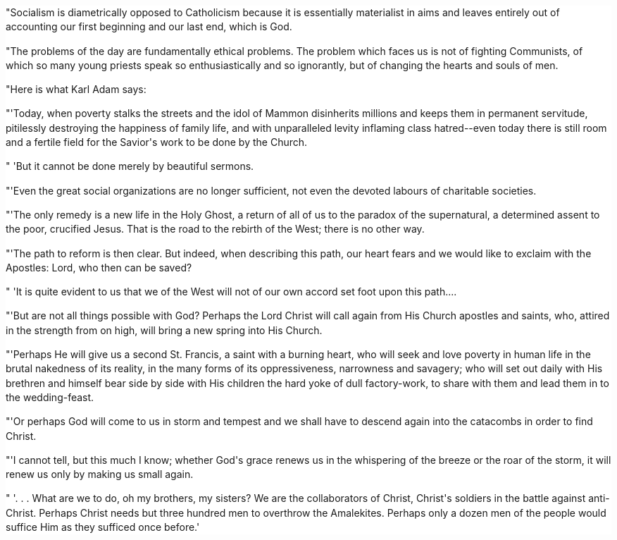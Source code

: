 "Socialism is diametrically opposed to Catholicism because it is
essentially materialist in aims and leaves entirely out of accounting
our first beginning and our last end, which is God.

"The problems of the day are fundamentally ethical problems. The problem
which faces us is not of fighting Communists, of which so many young
priests speak so enthusiastically and so ignorantly, but of changing the
hearts and souls of men.

"Here is what Karl Adam says:

"'Today, when poverty stalks the streets and the idol of Mammon
disinherits millions and keeps them in permanent servitude, pitilessly
destroying the happiness of family life, and with unparalleled levity
inflaming class hatred--even today there is still room and a fertile
field for the Savior's work to be done by the Church.

" 'But it cannot be done merely by beautiful sermons.

"'Even the great social organizations are no longer sufficient, not even
the devoted labours of charitable societies.

"'The only remedy is a new life in the Holy Ghost, a return of all of us
to the paradox of the supernatural, a determined assent to the poor,
crucified Jesus. That is the road to the rebirth of the West; there is
no other way.

"'The path to reform is then clear. But indeed, when describing this
path, our heart fears and we would like to exclaim with the Apostles:
Lord, who then can be saved?

" 'It is quite evident to us that we of the West will not of our own
accord set foot upon this path....

"'But are not all things possible with God? Perhaps the Lord Christ will
call again from His Church apostles and saints, who, attired in the
strength from on high, will bring a new spring into His Church.

"'Perhaps He will give us a second St. Francis, a saint with a
burning heart, who will seek and love poverty in human life in the
brutal nakedness of its reality, in the many forms of its
oppressiveness, narrowness and savagery; who will set out daily with
His brethren and himself bear side by side with His children the hard
yoke of dull factory-work, to share with them and lead them in to the
wedding-feast.

"'Or perhaps God will come to us in storm and tempest and we shall have
to descend again into the catacombs in order to find Christ.

"'I cannot tell, but this much I know; whether God's grace renews us in
the whispering of the breeze or the roar of the storm, it will renew us
only by making us small again.

" '. . . What are we to do, oh my brothers, my sisters? We are the
collaborators of Christ, Christ's soldiers in the battle against
anti-Christ. Perhaps Christ needs but three hundred men to overthrow the
Amalekites. Perhaps only a dozen men of the people would suffice Him as
they sufficed once before.'
